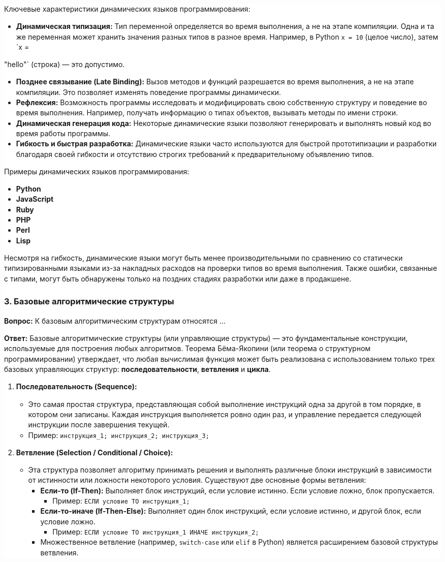 Ключевые характеристики динамических языков программирования:

*   **Динамическая типизация:** Тип переменной определяется во время выполнения, а не на этапе компиляции. Одна и та же переменная может хранить значения разных типов в разное время. Например, в Python `x = 10` (целое число), затем `x = 

"hello"` (строка) — это допустимо.
*   **Позднее связывание (Late Binding):** Вызов методов и функций разрешается во время выполнения, а не на этапе компиляции. Это позволяет изменять поведение программы динамически.
*   **Рефлексия:** Возможность программы исследовать и модифицировать свою собственную структуру и поведение во время выполнения. Например, получать информацию о типах объектов, вызывать методы по имени строки.
*   **Динамическая генерация кода:** Некоторые динамические языки позволяют генерировать и выполнять новый код во время работы программы.
*   **Гибкость и быстрая разработка:** Динамические языки часто используются для быстрой прототипизации и разработки благодаря своей гибкости и отсутствию строгих требований к предварительному объявлению типов.

Примеры динамических языков программирования:

*   **Python**
*   **JavaScript**
*   **Ruby**
*   **PHP**
*   **Perl**
*   **Lisp**

Несмотря на гибкость, динамические языки могут быть менее производительными по сравнению со статически типизированными языками из-за накладных расходов на проверки типов во время выполнения. Также ошибки, связанные с типами, могут быть обнаружены только на поздних стадиях разработки или даже в продакшене.

### 3. Базовые алгоритмические структуры

**Вопрос:** К базовым алгоритмическим структурам относятся ...

**Ответ:** Базовые алгоритмические структуры (или управляющие структуры) — это фундаментальные конструкции, используемые для построения любых алгоритмов. Теорема Бёма-Якопини (или теорема о структурном программировании) утверждает, что любая вычислимая функция может быть реализована с использованием только трех базовых управляющих структур: **последовательности**, **ветвления** и **цикла**.

1.  **Последовательность (Sequence):**
    *   Это самая простая структура, представляющая собой выполнение инструкций одна за другой в том порядке, в котором они записаны. Каждая инструкция выполняется ровно один раз, и управление передается следующей инструкции после завершения текущей.
    *   Пример: `инструкция_1; инструкция_2; инструкция_3;`

2.  **Ветвление (Selection / Conditional / Choice):**
    *   Эта структура позволяет алгоритму принимать решения и выполнять различные блоки инструкций в зависимости от истинности или ложности некоторого условия. Существуют две основные формы ветвления:
        *   **Если-то (If-Then):** Выполняет блок инструкций, если условие истинно. Если условие ложно, блок пропускается.
            *   Пример: `ЕСЛИ условие ТО инструкция_1;`
        *   **Если-то-иначе (If-Then-Else):** Выполняет один блок инструкций, если условие истинно, и другой блок, если условие ложно.
            *   Пример: `ЕСЛИ условие ТО инструкция_1 ИНАЧЕ инструкция_2;`
        *   Множественное ветвление (например, `switch-case` или `elif` в Python) является расширением базовой структуры ветвления.
